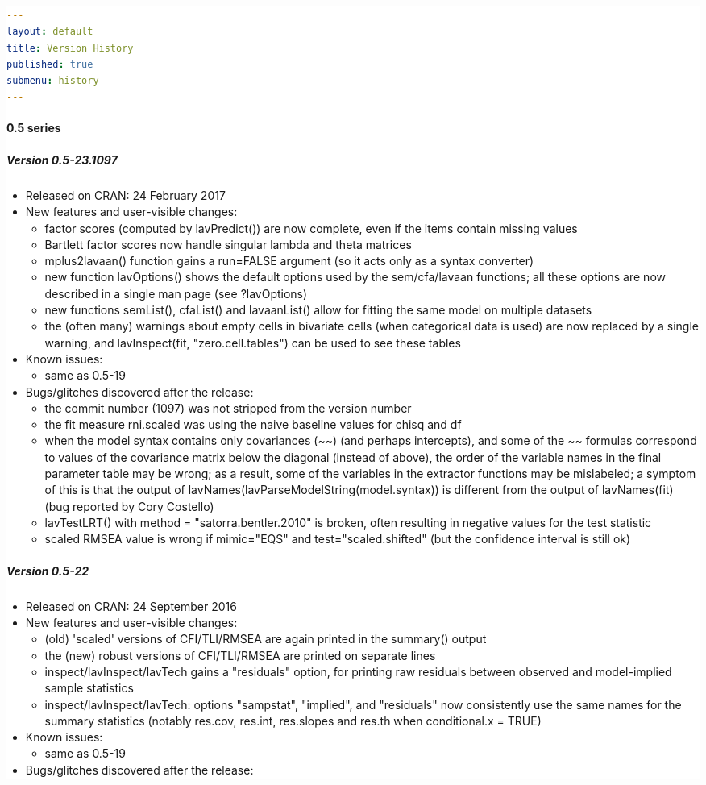 ```yaml
---
layout: default
title: Version History
published: true
submenu: history
---
```


#### 0.5 series ####


##### Version 0.5-23.1097 #####

- Released on CRAN: 24 February 2017
- New features and user-visible changes:
  - factor scores (computed by lavPredict()) are now complete, even
    if the items contain missing values
  - Bartlett factor scores now handle singular lambda and theta matrices
  - mplus2lavaan() function gains a run=FALSE argument (so it acts only
    as a syntax converter)
  - new function lavOptions() shows the default options used by the
    sem/cfa/lavaan functions; all these options are now described in a
    single man page (see ?lavOptions)
  - new functions semList(), cfaList() and lavaanList() allow for fitting
    the same model on multiple datasets
  - the (often many) warnings about empty cells in bivariate cells (when 
    categorical data is used) are now replaced by a single warning, and 
    lavInspect(fit, "zero.cell.tables") can be used to see these tables
- Known issues:
  - same as 0.5-19
- Bugs/glitches discovered after the release:
  - the commit number (1097) was not stripped from the version number
  - the fit measure rni.scaled was using the naive baseline values
    for chisq and df
  - when the model syntax contains only covariances (~~) (and perhaps
    intercepts), and some of the ~~ formulas correspond to values of
    the covariance matrix below the diagonal (instead of above), the
    order of the variable names in the final parameter table may be wrong; as
    a result, some of the variables in the extractor functions may be
    mislabeled; a symptom of this is that
    the output of lavNames(lavParseModelString(model.syntax)) is different
    from the output of lavNames(fit) (bug reported by Cory Costello)
  - lavTestLRT() with method = "satorra.bentler.2010" is broken, often
    resulting in negative values for the test statistic
  - scaled RMSEA value is wrong if mimic="EQS" and test="scaled.shifted" (but
    the confidence interval is still ok)

##### Version 0.5-22 #####

- Released on CRAN: 24 September 2016
- New features and user-visible changes:
  - (old) 'scaled' versions of CFI/TLI/RMSEA are again printed in the
    summary() output
  - the (new) robust versions of CFI/TLI/RMSEA are printed on separate
    lines
  - inspect/lavInspect/lavTech gains a "residuals" option, for printing raw
    residuals between observed and model-implied sample statistics
  - inspect/lavInspect/lavTech: options "sampstat",
    "implied", and "residuals" now consistently use the same names for
    the summary statistics (notably res.cov, res.int, res.slopes and res.th
    when conditional.x = TRUE)
- Known issues:
  - same as 0.5-19
- Bugs/glitches discovered after the release: